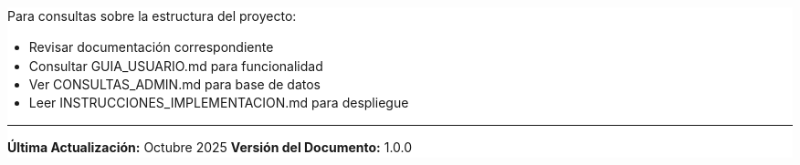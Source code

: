 Para consultas sobre la estructura del proyecto:
- Revisar documentación correspondiente
- Consultar GUIA_USUARIO.md para funcionalidad
- Ver CONSULTAS_ADMIN.md para base de datos
- Leer INSTRUCCIONES_IMPLEMENTACION.md para despliegue

---

**Última Actualización:** Octubre 2025
**Versión del Documento:** 1.0.0
